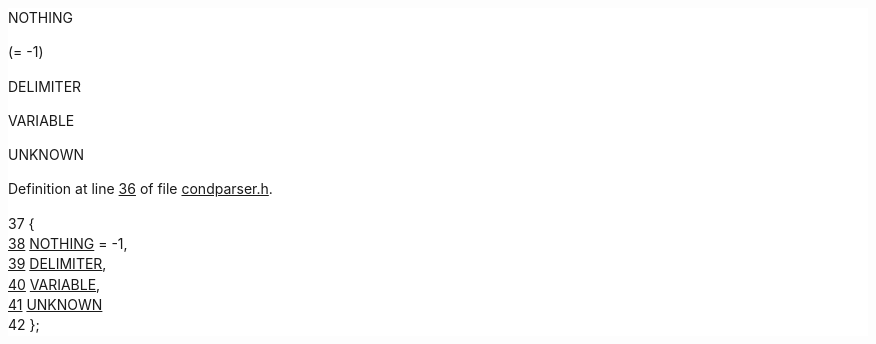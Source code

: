 <tr class="doxyEnumItem">
<td class="doxyEnumItemName">NOTHING<a id="a49fd9c96ce822ecb68d8ab4489bb484babcaf3be350d7a11e470f9d7cef66e891"></a></td>
<td class="doxyEnumItemDescription"><p> (= -1)</p></td>
</tr>

<tr class="doxyEnumItem">
<td class="doxyEnumItemName">DELIMITER<a id="a49fd9c96ce822ecb68d8ab4489bb484bab8fea9f3274addd57d0b8ebfd1bd907e"></a></td>
<td class="doxyEnumItemDescription"><p></p></td>
</tr>

<tr class="doxyEnumItem">
<td class="doxyEnumItemName">VARIABLE<a id="a49fd9c96ce822ecb68d8ab4489bb484baa23d749d95982f9481de025aeb453bb2"></a></td>
<td class="doxyEnumItemDescription"><p></p></td>
</tr>

<tr class="doxyEnumItem">
<td class="doxyEnumItemName">UNKNOWN<a id="a49fd9c96ce822ecb68d8ab4489bb484ba2f8004dacf1ef246d3fc618e428716d9"></a></td>
<td class="doxyEnumItemDescription"><p></p></td>
</tr>

</table>
</dd>
</dl>

<p>Definition at line <a href="/web-doxygen/docs/api/files/src/condparser-h/#l00036">36</a> of file <a href="/web-doxygen/docs/api/files/src/condparser-h">condparser.h</a>.</p>

<div class="doxyProgramListing">

<div class="doxyCodeLine"><span class="doxyLineNumber">37</span><span class="doxyLineContent"><span class="doxyHighlight">    {</span></span></div>
<div class="doxyCodeLine"><span class="doxyLineNumber"><a href="#a49fd9c96ce822ecb68d8ab4489bb484babcaf3be350d7a11e470f9d7cef66e891">38</a></span><span class="doxyLineContent"><span class="doxyHighlight">      <a href="#a49fd9c96ce822ecb68d8ab4489bb484babcaf3be350d7a11e470f9d7cef66e891">NOTHING</a> = -1,</span></span></div>
<div class="doxyCodeLine"><span class="doxyLineNumber"><a href="#a49fd9c96ce822ecb68d8ab4489bb484bab8fea9f3274addd57d0b8ebfd1bd907e">39</a></span><span class="doxyLineContent"><span class="doxyHighlight">      <a href="#a49fd9c96ce822ecb68d8ab4489bb484bab8fea9f3274addd57d0b8ebfd1bd907e">DELIMITER</a>,</span></span></div>
<div class="doxyCodeLine"><span class="doxyLineNumber"><a href="#a49fd9c96ce822ecb68d8ab4489bb484baa23d749d95982f9481de025aeb453bb2">40</a></span><span class="doxyLineContent"><span class="doxyHighlight">      <a href="#a49fd9c96ce822ecb68d8ab4489bb484baa23d749d95982f9481de025aeb453bb2">VARIABLE</a>,</span></span></div>
<div class="doxyCodeLine"><span class="doxyLineNumber"><a href="#a49fd9c96ce822ecb68d8ab4489bb484ba2f8004dacf1ef246d3fc618e428716d9">41</a></span><span class="doxyLineContent"><span class="doxyHighlight">      <a href="#a49fd9c96ce822ecb68d8ab4489bb484ba2f8004dacf1ef246d3fc618e428716d9">UNKNOWN</a></span></span></div>
<div class="doxyCodeLine"><span class="doxyLineNumber">42</span><span class="doxyLineContent"><span class="doxyHighlight">    };</span></span></div>

</div>
